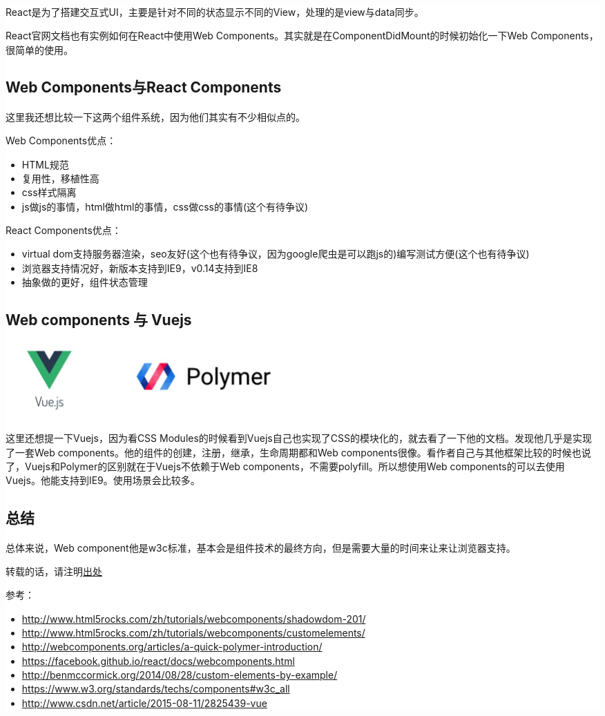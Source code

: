 React是为了搭建交互式UI，主要是针对不同的状态显示不同的View，处理的是view与data同步。

React官网文档也有实例如何在React中使用Web Components。其实就是在ComponentDidMount的时候初始化一下Web Components，很简单的使用。

## Web Components与React Components
这里我还想比较一下这两个组件系统，因为他们其实有不少相似点的。

Web Components优点：

 - HTML规范
 - 复用性，移植性高
 - css样式隔离
 - js做js的事情，html做html的事情，css做css的事情(这个有待争议)

React Components优点：

 - virtual dom支持服务器渲染，seo友好(这个也有待争议，因为google爬虫是可以跑js的)编写测试方便(这个也有待争议)
 - 浏览器支持情况好，新版本支持到IE9，v0.14支持到IE8
 - 抽象做的更好，组件状态管理

## Web components 与 Vuejs

<img alt="Vuejs" width='400px' src="pics//wc-vue.png" />

这里还想提一下Vuejs，因为看CSS Modules的时候看到Vuejs自己也实现了CSS的模块化的，就去看了一下他的文档。发现他几乎是实现了一套Web components。他的组件的创建，注册，继承，生命周期都和Web components很像。看作者自己与其他框架比较的时候也说了，Vuejs和Polymer的区别就在于Vuejs不依赖于Web components，不需要polyfill。所以想使用Web components的可以去使用Vuejs。他能支持到IE9。使用场景会比较多。

## 总结
总体来说，Web component他是w3c标准，基本会是组件技术的最终方向，但是需要大量的时间来让来让浏览器支持。

转载的话，请注明[出处](http://panyifei.github.io/Front-end-learning/%E5%89%8D%E7%AB%AF%E5%9F%BA%E7%A1%80/Web-Components)


参考：

 - http://www.html5rocks.com/zh/tutorials/webcomponents/shadowdom-201/
 - http://www.html5rocks.com/zh/tutorials/webcomponents/customelements/
 - http://webcomponents.org/articles/a-quick-polymer-introduction/
 - https://facebook.github.io/react/docs/webcomponents.html
 - http://benmccormick.org/2014/08/28/custom-elements-by-example/
 - https://www.w3.org/standards/techs/components#w3c_all
 - http://www.csdn.net/article/2015-08-11/2825439-vue
